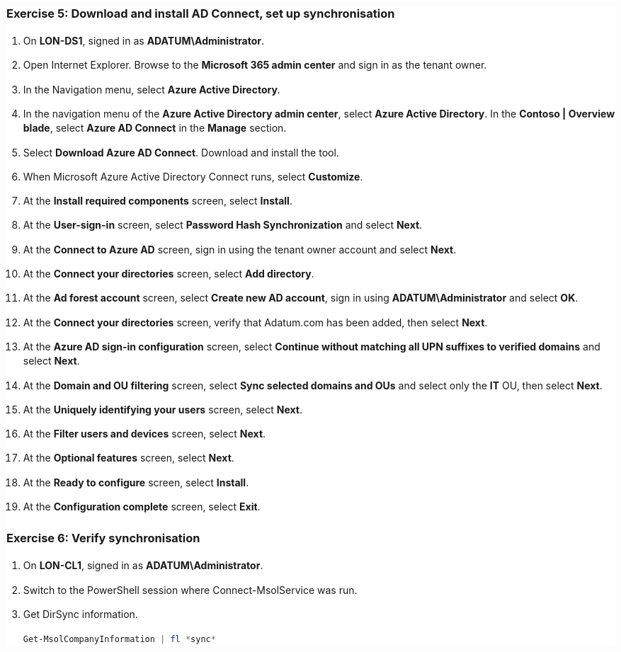 ### Exercise 5: Download and install AD Connect, set up synchronisation

1. On **LON-DS1**, signed in as **ADATUM\Administrator**.

1. Open Internet Explorer. Browse to the **Microsoft 365 admin center** and sign in as the tenant owner.

1. In the Navigation menu, select **Azure Active Directory**.

1. In the navigation menu of the **Azure Active Directory admin center**, select **Azure Active Directory**. In the **Contoso | Overview blade**, select **Azure AD Connect** in the **Manage** section.

1. Select **Download Azure AD Connect**. Download and install the tool.

1. When Microsoft Azure Active Directory Connect runs, select **Customize**.

1. At the **Install required components** screen, select **Install**.

1. At the **User-sign-in** screen, select **Password Hash Synchronization** and select **Next**.

1. At the **Connect to Azure AD** screen, sign in using the tenant owner account and select **Next**.

1. At the **Connect your directories** screen, select **Add directory**.

1. At the **Ad forest account** screen, select **Create new AD account**, sign in using **ADATUM\Administrator** and select **OK**.

1. At the **Connect your directories** screen, verify that Adatum.com has been added, then select **Next**.

1. At the **Azure AD sign-in configuration** screen, select **Continue without matching all UPN suffixes to verified domains** and select **Next**.

1. At the **Domain and OU filtering** screen, select **Sync selected domains and OUs** and select only the **IT** OU, then select **Next**.

1. At the **Uniquely identifying your users** screen, select **Next**.

1. At the **Filter users and devices** screen, select **Next**.

1. At the **Optional features** screen, select **Next**.

1. At the **Ready to configure** screen, select **Install**.

1. At the **Configuration complete** screen, select **Exit**.


### Exercise 6: Verify synchronisation

1. On **LON-CL1**, signed in as **ADATUM\Administrator**.

1. Switch to the PowerShell session where Connect-MsolService was run.

1. Get DirSync information.

   ```PowerShell
   Get-MsolCompanyInformation | fl *sync*
   ```
